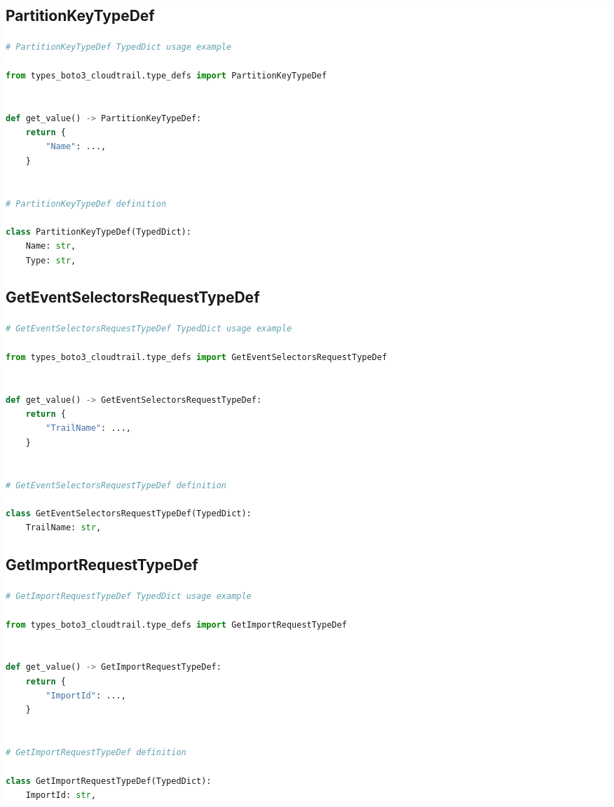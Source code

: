 

## PartitionKeyTypeDef

```python
# PartitionKeyTypeDef TypedDict usage example

from types_boto3_cloudtrail.type_defs import PartitionKeyTypeDef


def get_value() -> PartitionKeyTypeDef:
    return {
        "Name": ...,
    }


# PartitionKeyTypeDef definition

class PartitionKeyTypeDef(TypedDict):
    Name: str,
    Type: str,
```


## GetEventSelectorsRequestTypeDef

```python
# GetEventSelectorsRequestTypeDef TypedDict usage example

from types_boto3_cloudtrail.type_defs import GetEventSelectorsRequestTypeDef


def get_value() -> GetEventSelectorsRequestTypeDef:
    return {
        "TrailName": ...,
    }


# GetEventSelectorsRequestTypeDef definition

class GetEventSelectorsRequestTypeDef(TypedDict):
    TrailName: str,
```


## GetImportRequestTypeDef

```python
# GetImportRequestTypeDef TypedDict usage example

from types_boto3_cloudtrail.type_defs import GetImportRequestTypeDef


def get_value() -> GetImportRequestTypeDef:
    return {
        "ImportId": ...,
    }


# GetImportRequestTypeDef definition

class GetImportRequestTypeDef(TypedDict):
    ImportId: str,
```
